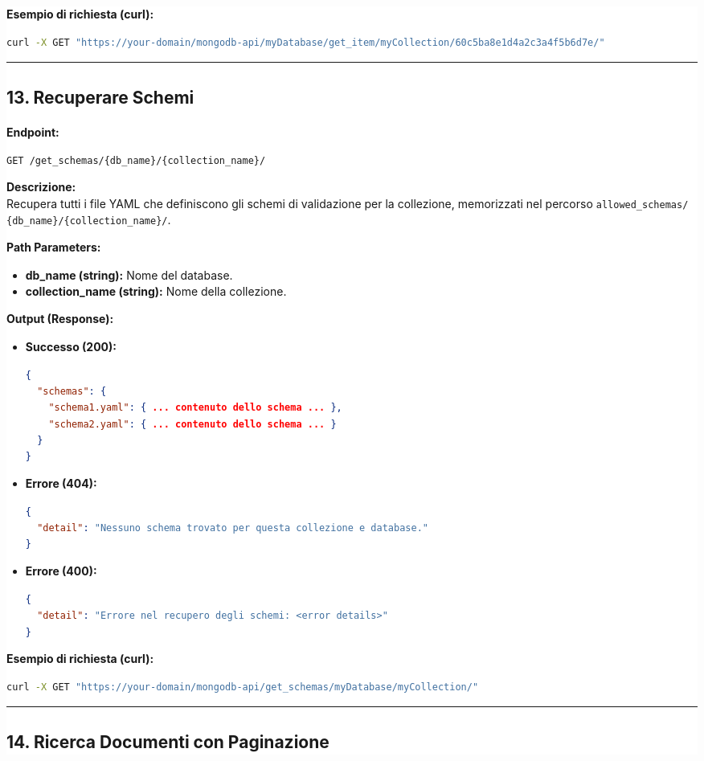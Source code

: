 
**Esempio di richiesta (curl):**
```bash
curl -X GET "https://your-domain/mongodb-api/myDatabase/get_item/myCollection/60c5ba8e1d4a2c3a4f5b6d7e/"
```

---

## 13. Recuperare Schemi

**Endpoint:**  
```
GET /get_schemas/{db_name}/{collection_name}/
```

**Descrizione:**  
Recupera tutti i file YAML che definiscono gli schemi di validazione per la collezione, memorizzati nel percorso `allowed_schemas/{db_name}/{collection_name}/`.

**Path Parameters:**
- **db_name (string):** Nome del database.
- **collection_name (string):** Nome della collezione.

**Output (Response):**
- **Successo (200):**
  ```json
  {
    "schemas": {
      "schema1.yaml": { ... contenuto dello schema ... },
      "schema2.yaml": { ... contenuto dello schema ... }
    }
  }
  ```
- **Errore (404):**
  ```json
  {
    "detail": "Nessuno schema trovato per questa collezione e database."
  }
  ```
- **Errore (400):**
  ```json
  {
    "detail": "Errore nel recupero degli schemi: <error details>"
  }
  ```

**Esempio di richiesta (curl):**
```bash
curl -X GET "https://your-domain/mongodb-api/get_schemas/myDatabase/myCollection/"
```

---

## 14. Ricerca Documenti con Paginazione
